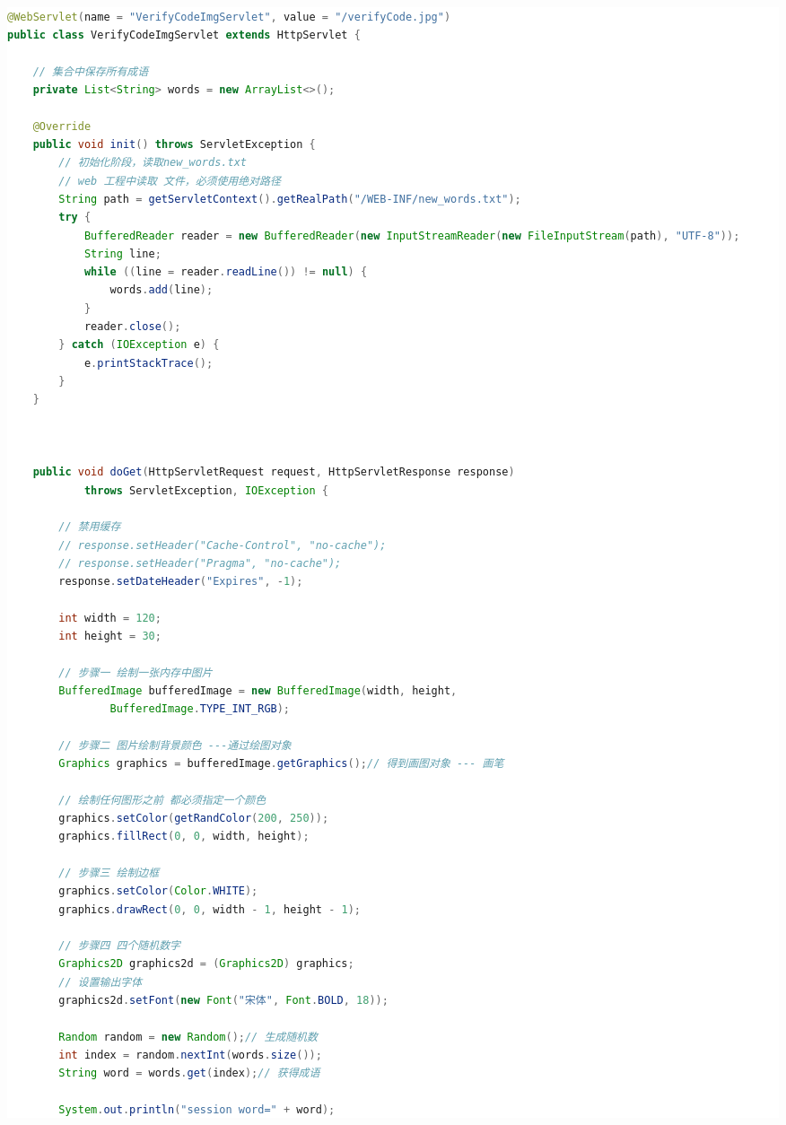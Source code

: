 ```java
@WebServlet(name = "VerifyCodeImgServlet", value = "/verifyCode.jpg")
public class VerifyCodeImgServlet extends HttpServlet {

    // 集合中保存所有成语
    private List<String> words = new ArrayList<>();

    @Override
    public void init() throws ServletException {
        // 初始化阶段，读取new_words.txt
        // web 工程中读取 文件，必须使用绝对路径
        String path = getServletContext().getRealPath("/WEB-INF/new_words.txt");
        try {
            BufferedReader reader = new BufferedReader(new InputStreamReader(new FileInputStream(path), "UTF-8"));
            String line;
            while ((line = reader.readLine()) != null) {
                words.add(line);
            }
            reader.close();
        } catch (IOException e) {
            e.printStackTrace();
        }
    }



    public void doGet(HttpServletRequest request, HttpServletResponse response)
            throws ServletException, IOException {

        // 禁用缓存
        // response.setHeader("Cache-Control", "no-cache");
        // response.setHeader("Pragma", "no-cache");
        response.setDateHeader("Expires", -1);

        int width = 120;
        int height = 30;

        // 步骤一 绘制一张内存中图片
        BufferedImage bufferedImage = new BufferedImage(width, height,
                BufferedImage.TYPE_INT_RGB);

        // 步骤二 图片绘制背景颜色 ---通过绘图对象
        Graphics graphics = bufferedImage.getGraphics();// 得到画图对象 --- 画笔

        // 绘制任何图形之前 都必须指定一个颜色
        graphics.setColor(getRandColor(200, 250));
        graphics.fillRect(0, 0, width, height);

        // 步骤三 绘制边框
        graphics.setColor(Color.WHITE);
        graphics.drawRect(0, 0, width - 1, height - 1);

        // 步骤四 四个随机数字
        Graphics2D graphics2d = (Graphics2D) graphics;
        // 设置输出字体
        graphics2d.setFont(new Font("宋体", Font.BOLD, 18));

        Random random = new Random();// 生成随机数
        int index = random.nextInt(words.size());
        String word = words.get(index);// 获得成语

        System.out.println("session word=" + word);

```